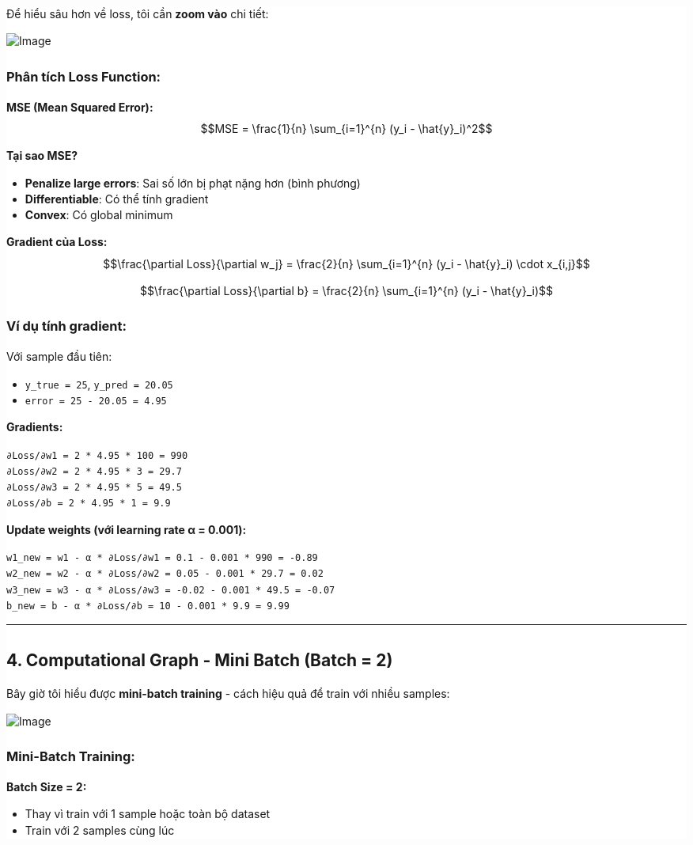 Để hiểu sâu hơn về loss, tôi cần **zoom vào** chi tiết:

<img width="559" height="415" alt="Image" src="https://github.com/user-attachments/assets/dce574a4-014b-41f9-8034-b631ddbb28b7" />

### **Phân tích Loss Function:**

**MSE (Mean Squared Error):**
$$MSE = \frac{1}{n} \sum_{i=1}^{n} (y_i - \hat{y}_i)^2$$

**Tại sao MSE?**
- **Penalize large errors**: Sai số lớn bị phạt nặng hơn (bình phương)
- **Differentiable**: Có thể tính gradient
- **Convex**: Có global minimum

**Gradient của Loss:**
$$\frac{\partial Loss}{\partial w_j} = \frac{2}{n} \sum_{i=1}^{n} (y_i - \hat{y}_i) \cdot x_{i,j}$$

$$\frac{\partial Loss}{\partial b} = \frac{2}{n} \sum_{i=1}^{n} (y_i - \hat{y}_i)$$

### **Ví dụ tính gradient:**

Với sample đầu tiên:
- `y_true = 25`, `y_pred = 20.05`
- `error = 25 - 20.05 = 4.95`

**Gradients:**
```
∂Loss/∂w1 = 2 * 4.95 * 100 = 990
∂Loss/∂w2 = 2 * 4.95 * 3 = 29.7
∂Loss/∂w3 = 2 * 4.95 * 5 = 49.5
∂Loss/∂b = 2 * 4.95 * 1 = 9.9
```

**Update weights (với learning rate α = 0.001):**
```
w1_new = w1 - α * ∂Loss/∂w1 = 0.1 - 0.001 * 990 = -0.89
w2_new = w2 - α * ∂Loss/∂w2 = 0.05 - 0.001 * 29.7 = 0.02
w3_new = w3 - α * ∂Loss/∂w3 = -0.02 - 0.001 * 49.5 = -0.07
b_new = b - α * ∂Loss/∂b = 10 - 0.001 * 9.9 = 9.99
```

---

## 4. Computational Graph - Mini Batch (Batch = 2)

Bây giờ tôi hiểu được **mini-batch training** - cách hiệu quả để train với nhiều samples:

<img width="829" height="503" alt="Image" src="https://github.com/user-attachments/assets/ecd33b27-5973-4a53-9326-83a154b81979" />

### **Mini-Batch Training:**

**Batch Size = 2:**
- Thay vì train với 1 sample hoặc toàn bộ dataset
- Train với 2 samples cùng lúc
